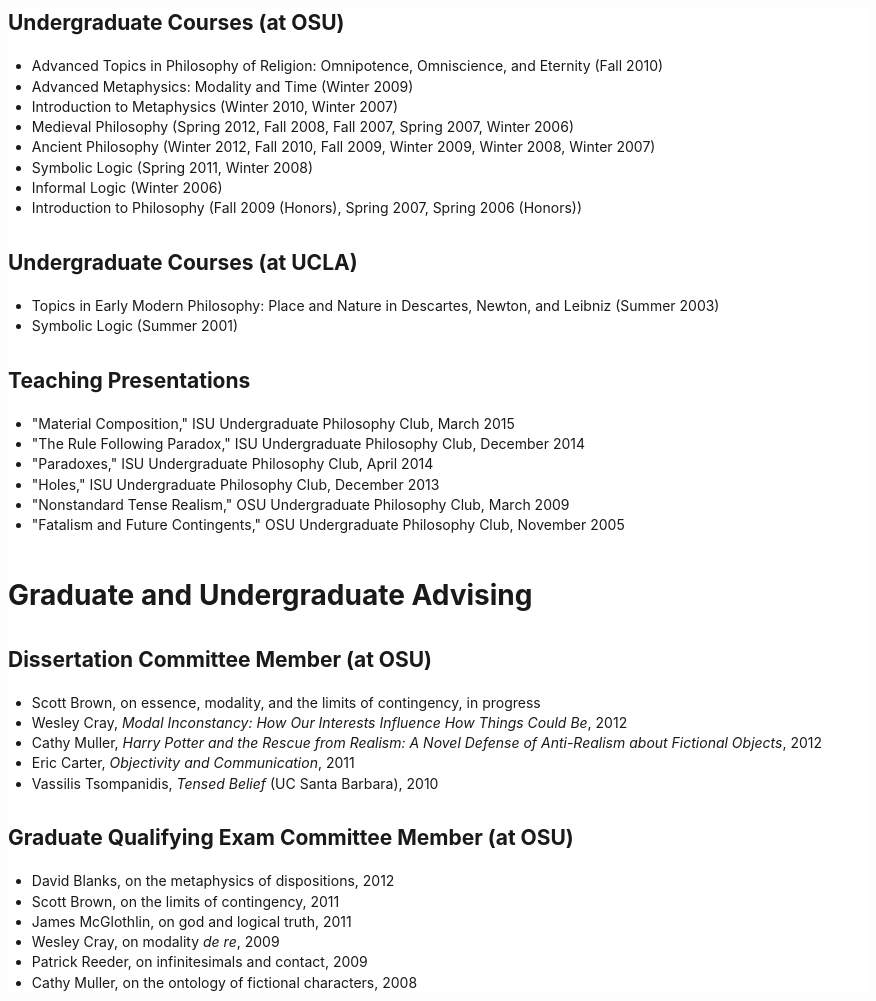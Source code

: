 Undergraduate Courses (at OSU)
------------------------------

-   Advanced Topics in Philosophy of Religion: Omnipotence, Omniscience,
    and Eternity (Fall 2010)
-   Advanced Metaphysics: Modality and Time (Winter 2009)
-   Introduction to Metaphysics (Winter 2010, Winter 2007)
-   Medieval Philosophy (Spring 2012, Fall 2008, Fall 2007, Spring 2007,
    Winter 2006)
-   Ancient Philosophy (Winter 2012, Fall 2010, Fall 2009, Winter 2009,
    Winter 2008, Winter 2007)
-   Symbolic Logic (Spring 2011, Winter 2008)
-   Informal Logic (Winter 2006)
-   Introduction to Philosophy (Fall 2009 (Honors), Spring 2007, Spring
    2006 (Honors))

Undergraduate Courses (at UCLA)
-------------------------------

-   Topics in Early Modern Philosophy: Place and Nature in Descartes,
    Newton, and Leibniz (Summer 2003)
-   Symbolic Logic (Summer 2001)

Teaching Presentations
----------------------

-   "Material Composition," ISU Undergraduate Philosophy Club, March 2015
-   "The Rule Following Paradox," ISU Undergraduate Philosophy Club, December 2014
-   "Paradoxes," ISU Undergraduate Philosophy Club, April 2014
-   "Holes," ISU Undergraduate Philosophy Club, December 2013
-   "Nonstandard Tense Realism," OSU Undergraduate Philosophy Club,
    March 2009
-   "Fatalism and Future Contingents," OSU Undergraduate Philosophy
    Club, November 2005

Graduate and Undergraduate Advising
===================================

Dissertation Committee Member (at OSU)
--------------------------------------

-   Scott Brown, on essence, modality, and the limits of contingency, in
    progress
-   Wesley Cray, *Modal Inconstancy: How Our Interests Influence How
    Things Could Be*, 2012
-   Cathy Muller, *Harry Potter and the Rescue from Realism: A Novel
    Defense of Anti-Realism about Fictional Objects*, 2012
-   Eric Carter, *Objectivity and Communication*, 2011
-   Vassilis Tsompanidis, *Tensed Belief* (UC Santa Barbara), 2010

Graduate Qualifying Exam Committee Member (at OSU)
--------------------------------------------------

-   David Blanks, on the metaphysics of dispositions, 2012
-   Scott Brown, on the limits of contingency, 2011
-   James McGlothlin, on god and logical truth, 2011
-   Wesley Cray, on modality *de re*, 2009
-   Patrick Reeder, on infinitesimals and contact, 2009
-   Cathy Muller, on the ontology of fictional characters, 2008
